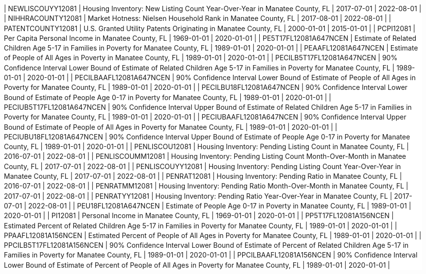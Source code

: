 | NEWLISCOUYY12081          | Housing Inventory: New Listing Count Year-Over-Year in Manatee County, FL                                                                                                   | 2017-07-01          | 2022-08-01        |
| NIHHRACOUNTY12081         | Market Hotness: Nielsen Household Rank in Manatee County, FL                                                                                                                | 2017-08-01          | 2022-08-01        |
| PATENTCOUNTY12081         | U.S. Granted Utility Patents Originating in Manatee County, FL                                                                                                              | 2000-01-01          | 2015-01-01        |
| PCPI12081                 | Per Capita Personal Income in Manatee County, FL                                                                                                                            | 1969-01-01          | 2020-01-01        |
| PE5T17FL12081A647NCEN     | Estimate of Related Children Age 5-17 in Families in Poverty for Manatee County, FL                                                                                         | 1989-01-01          | 2020-01-01        |
| PEAAFL12081A647NCEN       | Estimate of People of All Ages in Poverty in Manatee County, FL                                                                                                             | 1989-01-01          | 2020-01-01        |
| PECILB5T17FL12081A647NCEN | 90% Confidence Interval Lower Bound of Estimate of Related Children Age 5-17 in Families in Poverty for Manatee County, FL                                                  | 1989-01-01          | 2020-01-01        |
| PECILBAAFL12081A647NCEN   | 90% Confidence Interval Lower Bound of Estimate of People of All Ages in Poverty for Manatee County, FL                                                                     | 1989-01-01          | 2020-01-01        |
| PECILBU18FL12081A647NCEN  | 90% Confidence Interval Lower Bound of Estimate of People Age 0-17 in Poverty for Manatee County, FL                                                                        | 1989-01-01          | 2020-01-01        |
| PECIUB5T17FL12081A647NCEN | 90% Confidence Interval Upper Bound of Estimate of Related Children Age 5-17 in Families in Poverty for Manatee County, FL                                                  | 1989-01-01          | 2020-01-01        |
| PECIUBAAFL12081A647NCEN   | 90% Confidence Interval Upper Bound of Estimate of People of All Ages in Poverty for Manatee County, FL                                                                     | 1989-01-01          | 2020-01-01        |
| PECIUBU18FL12081A647NCEN  | 90% Confidence Interval Upper Bound of Estimate of People Age 0-17 in Poverty for Manatee County, FL                                                                        | 1989-01-01          | 2020-01-01        |
| PENLISCOU12081            | Housing Inventory: Pending Listing Count in Manatee County, FL                                                                                                              | 2016-07-01          | 2022-08-01        |
| PENLISCOUMM12081          | Housing Inventory: Pending Listing Count Month-Over-Month in Manatee County, FL                                                                                             | 2017-07-01          | 2022-08-01        |
| PENLISCOUYY12081          | Housing Inventory: Pending Listing Count Year-Over-Year in Manatee County, FL                                                                                               | 2017-07-01          | 2022-08-01        |
| PENRAT12081               | Housing Inventory: Pending Ratio in Manatee County, FL                                                                                                                      | 2016-07-01          | 2022-08-01        |
| PENRATMM12081             | Housing Inventory: Pending Ratio Month-Over-Month in Manatee County, FL                                                                                                     | 2017-07-01          | 2022-08-01        |
| PENRATYY12081             | Housing Inventory: Pending Ratio Year-Over-Year in Manatee County, FL                                                                                                       | 2017-07-01          | 2022-08-01        |
| PEU18FL12081A647NCEN      | Estimate of People Age 0-17 in Poverty in Manatee County, FL                                                                                                                | 1989-01-01          | 2020-01-01        |
| PI12081                   | Personal Income in Manatee County, FL                                                                                                                                       | 1969-01-01          | 2020-01-01        |
| PP5T17FL12081A156NCEN     | Estimated Percent of Related Children Age 5-17 in Families in Poverty for Manatee County, FL                                                                                | 1989-01-01          | 2020-01-01        |
| PPAAFL12081A156NCEN       | Estimated Percent of People of All Ages in Poverty for Manatee County, FL                                                                                                   | 1989-01-01          | 2020-01-01        |
| PPCILB5T17FL12081A156NCEN | 90% Confidence Interval Lower Bound of Estimate of Percent of Related Children Age 5-17 in Families in Poverty for Manatee County, FL                                       | 1989-01-01          | 2020-01-01        |
| PPCILBAAFL12081A156NCEN   | 90% Confidence Interval Lower Bound of Estimate of Percent of People of All Ages in Poverty for Manatee County, FL                                                          | 1989-01-01          | 2020-01-01        |